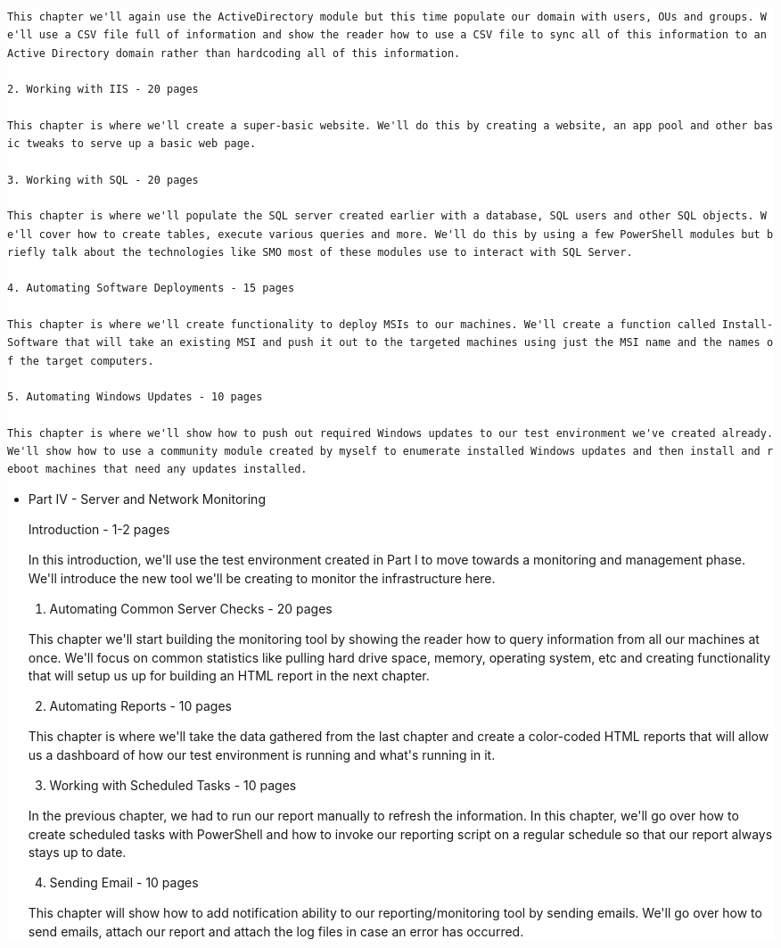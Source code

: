     This chapter we'll again use the ActiveDirectory module but this time populate our domain with users, OUs and groups. We'll use a CSV file full of information and show the reader how to use a CSV file to sync all of this information to an Active Directory domain rather than hardcoding all of this information.

    2. Working with IIS - 20 pages

    This chapter is where we'll create a super-basic website. We'll do this by creating a website, an app pool and other basic tweaks to serve up a basic web page.

    3. Working with SQL - 20 pages

    This chapter is where we'll populate the SQL server created earlier with a database, SQL users and other SQL objects. We'll cover how to create tables, execute various queries and more. We'll do this by using a few PowerShell modules but briefly talk about the technologies like SMO most of these modules use to interact with SQL Server.

    4. Automating Software Deployments - 15 pages

    This chapter is where we'll create functionality to deploy MSIs to our machines. We'll create a function called Install-Software that will take an existing MSI and push it out to the targeted machines using just the MSI name and the names of the target computers.

    5. Automating Windows Updates - 10 pages

    This chapter is where we'll show how to push out required Windows updates to our test environment we've created already. We'll show how to use a community module created by myself to enumerate installed Windows updates and then install and reboot machines that need any updates installed.

- Part IV - Server and Network Monitoring

    Introduction - 1-2 pages

    In this introduction, we'll use the test environment created in Part I to move towards a monitoring and management phase. We'll introduce the new tool we'll be creating to monitor the infrastructure here.

    1. Automating Common Server Checks - 20 pages

    This chapter we'll start building the monitoring tool by showing the reader how to query information from all our machines at once. We'll focus on common statistics like pulling hard drive space, memory, operating system, etc and creating functionality that will setup us up for building an HTML report in the next chapter.

    2. Automating Reports - 10 pages

    This chapter is where we'll take the data gathered from the last chapter and create a color-coded HTML reports that will allow us a dashboard of how our test environment is running and what's running in it.

    3. Working with Scheduled Tasks - 10 pages

    In the previous chapter, we had to run our report manually to refresh the information. In this chapter, we'll go over how to create scheduled tasks with PowerShell and how to invoke our reporting script on a regular schedule so that our report always stays up to date.
    
    4. Sending Email - 10 pages

    This chapter will show how to add notification ability to our reporting/monitoring tool by sending emails. We'll go over how to send emails, attach our report and attach the log files in case an error has occurred.
